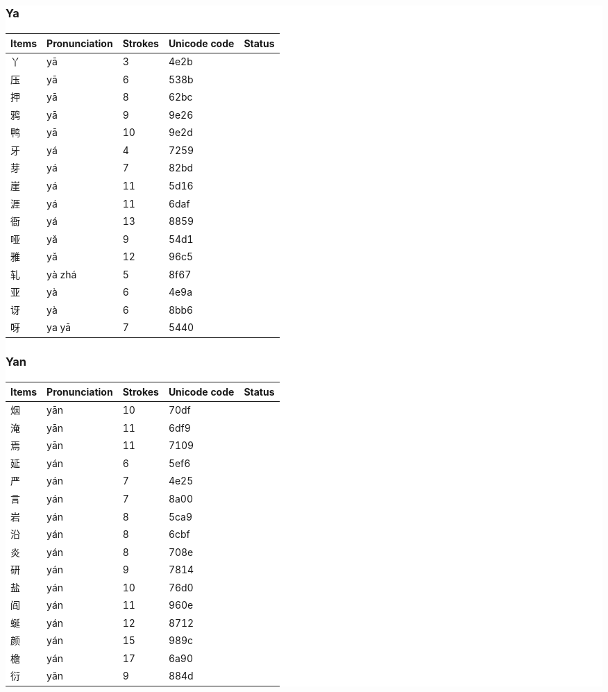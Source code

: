 ### Ya

| Items | Pronunciation | Strokes | Unicode code | Status |
| :---------------- | :---------- | :---------- | :---------- | :---------- |
| 丫 | yā | 3 | 4e2b |  |
| 压 | yā | 6 | 538b |  |
| 押 | yā | 8 | 62bc |  |
| 鸦 | yā | 9 | 9e26 |  |
| 鸭 | yā | 10 | 9e2d |  |
| 牙 | yá | 4 | 7259 |  |
| 芽 | yá | 7 | 82bd |  |
| 崖 | yá | 11 | 5d16 |  |
| 涯 | yá | 11 | 6daf |  |
| 衙 | yá | 13 | 8859 |  |
| 哑 | yǎ | 9 | 54d1 |  |
| 雅 | yǎ | 12 | 96c5 |  |
| 轧 | yà zhá | 5 | 8f67 |  |
| 亚 | yà | 6 | 4e9a |  |
| 讶 | yà | 6 | 8bb6 |  |
| 呀 | ya yā | 7 | 5440 |  |

### Yan

| Items | Pronunciation | Strokes | Unicode code | Status |
| :---------------- | :---------- | :---------- | :---------- | :---------- |
| 烟 | yān | 10 | 70df |  |
| 淹 | yān | 11 | 6df9 |  |
| 焉 | yān | 11 | 7109 |  |
| 延 | yán | 6 | 5ef6 |  |
| 严 | yán | 7 | 4e25 |  |
| 言 | yán | 7 | 8a00 |  |
| 岩 | yán | 8 | 5ca9 |  |
| 沿 | yán | 8 | 6cbf |  |
| 炎 | yán | 8 | 708e |  |
| 研 | yán | 9 | 7814 |  |
| 盐 | yán | 10 | 76d0 |  |
| 阎 | yán | 11 | 960e |  |
| 蜒 | yán | 12 | 8712 |  |
| 颜 | yán | 15 | 989c |  |
| 檐 | yán | 17 | 6a90 |  |
| 衍 | yǎn | 9 | 884d |  |